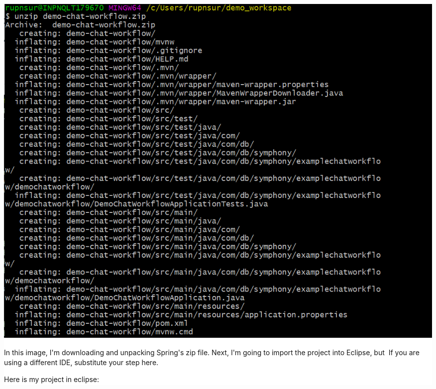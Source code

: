![Loaded in the IDE](/assets/images/symphony/image02.png)

In this image, I'm downloading and unpacking Spring's zip file.  Next, I'm going to import the project
into Eclipse, but  If you are using a different IDE, substitute your step here.

Here is my project in eclipse:

